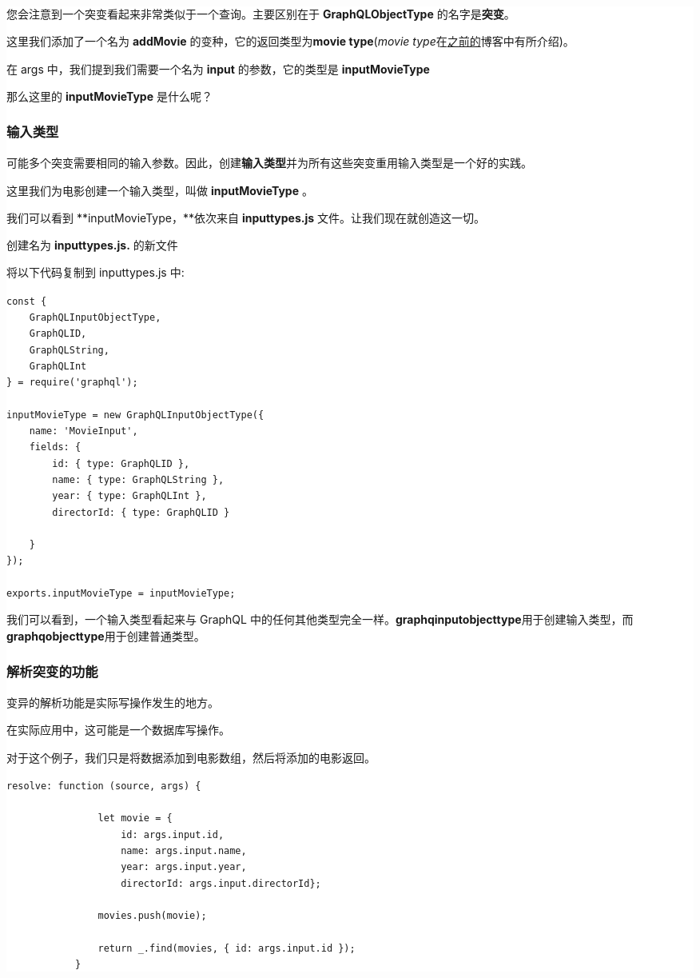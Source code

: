 ```
```

您会注意到一个突变看起来非常类似于一个查询。主要区别在于 **GraphQLObjectType** 的名字是**突变**。

这里我们添加了一个名为 **addMovie** 的变种，它的返回类型为**movie type**(*movie type*在[之前的](https://adityasridhar.com/posts/what-is-graphql-and-how-to-use-it)博客中有所介绍)。

在 args 中，我们提到我们需要一个名为 **input** 的参数，它的类型是 **inputMovieType**

那么这里的 **inputMovieType** 是什么呢？

### 输入类型

可能多个突变需要相同的输入参数。因此，创建**输入类型**并为所有这些突变重用输入类型是一个好的实践。

这里我们为电影创建一个输入类型，叫做 **inputMovieType** 。

我们可以看到 **inputMovieType，**依次来自 **inputtypes.js** 文件。让我们现在就创造这一切。

创建名为 **inputtypes.js.** 的新文件

将以下代码复制到 inputtypes.js 中:

```
const {
    GraphQLInputObjectType,
    GraphQLID,
    GraphQLString,
    GraphQLInt
} = require('graphql');

inputMovieType = new GraphQLInputObjectType({
    name: 'MovieInput',
    fields: {
        id: { type: GraphQLID },
        name: { type: GraphQLString },
        year: { type: GraphQLInt },
        directorId: { type: GraphQLID }

    }
});

exports.inputMovieType = inputMovieType;
```

我们可以看到，一个输入类型看起来与 GraphQL 中的任何其他类型完全一样。**graphqinputobjecttype**用于创建输入类型，而**graphqobjecttype**用于创建普通类型。

### 解析突变的功能

变异的解析功能是实际写操作发生的地方。

在实际应用中，这可能是一个数据库写操作。

对于这个例子，我们只是将数据添加到电影数组，然后将添加的电影返回。

```
resolve: function (source, args) {

                let movie = {
                    id: args.input.id, 
                    name: args.input.name, 
                    year: args.input.year, 
                    directorId: args.input.directorId};

                movies.push(movie);

                return _.find(movies, { id: args.input.id });
            }
```